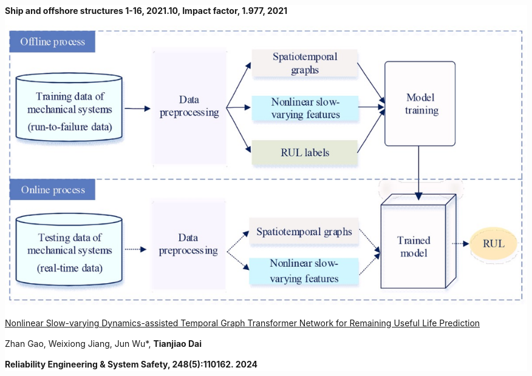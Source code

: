 **Ship and offshore structures 1-16, 2021.10, Impact factor, 1.977, 2021**

</div>
</div>

<div class='paper-box'><div class='paper-box-image'><div><div class="badge"></div><img src='images/Nonlinear.jpg' alt="sym" width="100%"></div></div>
<div class='paper-box-text' markdown="1">

[Nonlinear Slow-varying Dynamics-assisted Temporal Graph Transformer Network for Remaining Useful Life Prediction](https://www.sciencedirect.com/science/article/pii/S0951832024002369)

Zhan Gao, Weixiong Jiang, Jun Wu*, **Tianjiao Dai**

**Reliability Engineering & System Safety, 248(5):110162. 2024**

</div>
</div>

